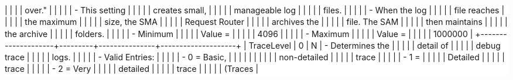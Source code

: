 |                    |         |               |     over.\"        |
|                    |         |               | -   This setting   |
|                    |         |               |     creates small, |
|                    |         |               |     manageable log |
|                    |         |               |     files.         |
|                    |         |               | -   When the log   |
|                    |         |               |     file reaches   |
|                    |         |               |     the maximum    |
|                    |         |               |     size, the SMA  |
|                    |         |               |     Request Router |
|                    |         |               |     archives the   |
|                    |         |               |     file. The SAM  |
|                    |         |               |     then maintains |
|                    |         |               |     the archive    |
|                    |         |               |     folders.       |
|                    |         |               |     -   Minimum    |
|                    |         |               |         Value =    |
|                    |         |               |         4096       |
|                    |         |               |     -   Maximum    |
|                    |         |               |         Value =    |
|                    |         |               |         1000000    |
+--------------------+---------+---------------+--------------------+
| TraceLevel         | 0       | N             | -   Determines the |
|                    |         |               |     detail of      |
|                    |         |               |     debug trace    |
|                    |         |               |     logs.          |
|                    |         |               | -   Valid Entries: |
|                    |         |               |     -   0 = Basic, |
|                    |         |               |                    |
|                    |         |               |       non-detailed |
|                    |         |               |         trace      |
|                    |         |               |     -   1 =        |
|                    |         |               |         Detailed   |
|                    |         |               |         trace      |
|                    |         |               |     -   2 = Very   |
|                    |         |               |         detailed   |
|                    |         |               |         trace      |
|                    |         |               |         (Traces    |